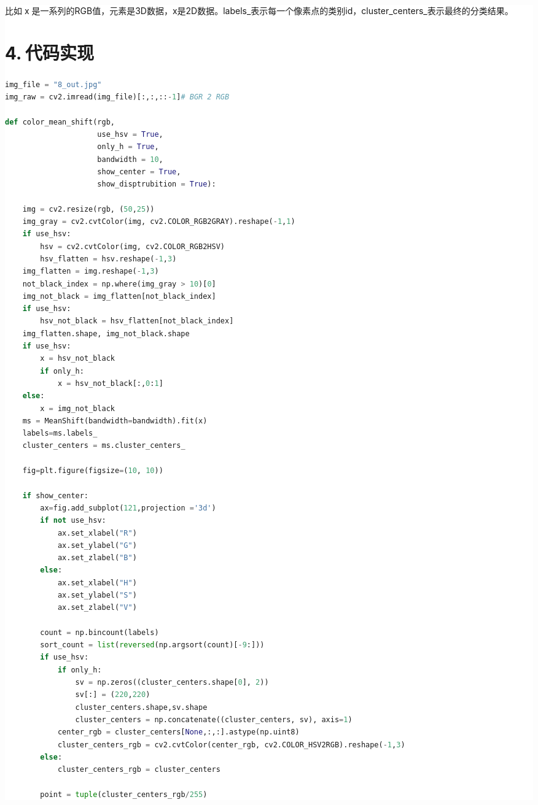 比如 x 是一系列的RGB值，元素是3D数据，x是2D数据。labels_表示每一个像素点的类别id，cluster_centers_表示最终的分类结果。

# 4. 代码实现

```python
img_file = "8_out.jpg"
img_raw = cv2.imread(img_file)[:,:,::-1]# BGR 2 RGB

def color_mean_shift(rgb,
                     use_hsv = True,
                     only_h = True,
                     bandwidth = 10,
                     show_center = True,
                     show_disptrubition = True):

    img = cv2.resize(rgb, (50,25))
    img_gray = cv2.cvtColor(img, cv2.COLOR_RGB2GRAY).reshape(-1,1)
    if use_hsv:
        hsv = cv2.cvtColor(img, cv2.COLOR_RGB2HSV)
        hsv_flatten = hsv.reshape(-1,3)
    img_flatten = img.reshape(-1,3)
    not_black_index = np.where(img_gray > 10)[0]
    img_not_black = img_flatten[not_black_index]
    if use_hsv:
        hsv_not_black = hsv_flatten[not_black_index]
    img_flatten.shape, img_not_black.shape
    if use_hsv:
        x = hsv_not_black
        if only_h:
            x = hsv_not_black[:,0:1]
    else:
        x = img_not_black
    ms = MeanShift(bandwidth=bandwidth).fit(x)
    labels=ms.labels_
    cluster_centers = ms.cluster_centers_

    fig=plt.figure(figsize=(10, 10))

    if show_center:
        ax=fig.add_subplot(121,projection ='3d')
        if not use_hsv:
            ax.set_xlabel("R")
            ax.set_ylabel("G")
            ax.set_zlabel("B")
        else:
            ax.set_xlabel("H")
            ax.set_ylabel("S")
            ax.set_zlabel("V")

        count = np.bincount(labels)
        sort_count = list(reversed(np.argsort(count)[-9:]))
        if use_hsv:
            if only_h:
                sv = np.zeros((cluster_centers.shape[0], 2))
                sv[:] = (220,220)
                cluster_centers.shape,sv.shape
                cluster_centers = np.concatenate((cluster_centers, sv), axis=1)
            center_rgb = cluster_centers[None,:,:].astype(np.uint8)
            cluster_centers_rgb = cv2.cvtColor(center_rgb, cv2.COLOR_HSV2RGB).reshape(-1,3)
        else:
            cluster_centers_rgb = cluster_centers

        point = tuple(cluster_centers_rgb/255)
```